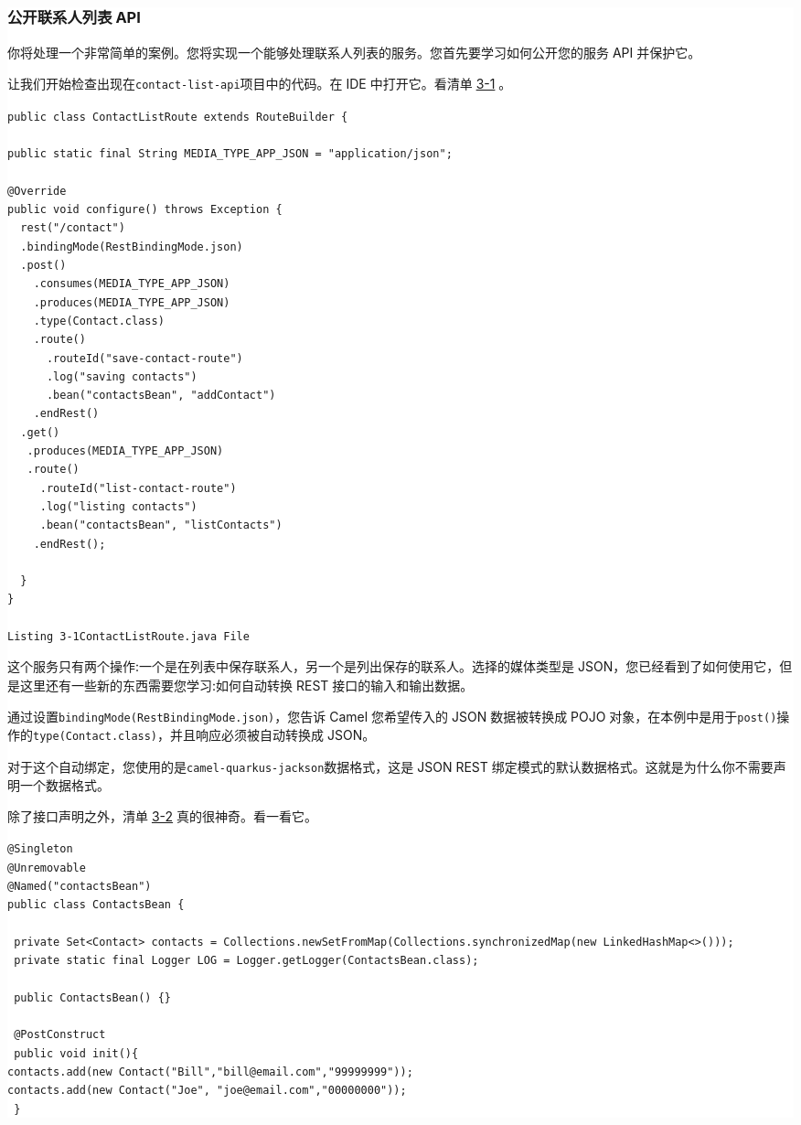 ### 公开联系人列表 API

你将处理一个非常简单的案例。您将实现一个能够处理联系人列表的服务。您首先要学习如何公开您的服务 API 并保护它。

让我们开始检查出现在`contact-list-api`项目中的代码。在 IDE 中打开它。看清单 [3-1](#PC2) 。

```
public class ContactListRoute extends RouteBuilder {

public static final String MEDIA_TYPE_APP_JSON = "application/json";

@Override
public void configure() throws Exception {
  rest("/contact")
  .bindingMode(RestBindingMode.json)
  .post()
    .consumes(MEDIA_TYPE_APP_JSON)
    .produces(MEDIA_TYPE_APP_JSON)
    .type(Contact.class)
    .route()
      .routeId("save-contact-route")
      .log("saving contacts")
      .bean("contactsBean", "addContact")
    .endRest()
  .get()
   .produces(MEDIA_TYPE_APP_JSON)
   .route()
     .routeId("list-contact-route")
     .log("listing contacts")
     .bean("contactsBean", "listContacts")
    .endRest();

  }
}

Listing 3-1ContactListRoute.java File

```

这个服务只有两个操作:一个是在列表中保存联系人，另一个是列出保存的联系人。选择的媒体类型是 JSON，您已经看到了如何使用它，但是这里还有一些新的东西需要您学习:如何自动转换 REST 接口的输入和输出数据。

通过设置`bindingMode(RestBindingMode.json)`，您告诉 Camel 您希望传入的 JSON 数据被转换成 POJO 对象，在本例中是用于`post()`操作的`type(Contact.class)`，并且响应必须被自动转换成 JSON。

对于这个自动绑定，您使用的是`camel-quarkus-jackson`数据格式，这是 JSON REST 绑定模式的默认数据格式。这就是为什么你不需要声明一个数据格式。

除了接口声明之外，清单 [3-2](#PC3) 真的很神奇。看一看它。

```
@Singleton
@Unremovable
@Named("contactsBean")
public class ContactsBean {

 private Set<Contact> contacts = Collections.newSetFromMap(Collections.synchronizedMap(new LinkedHashMap<>()));
 private static final Logger LOG = Logger.getLogger(ContactsBean.class);

 public ContactsBean() {}

 @PostConstruct
 public void init(){
contacts.add(new Contact("Bill","bill@email.com","99999999"));
contacts.add(new Contact("Joe", "joe@email.com","00000000"));
 }

```
